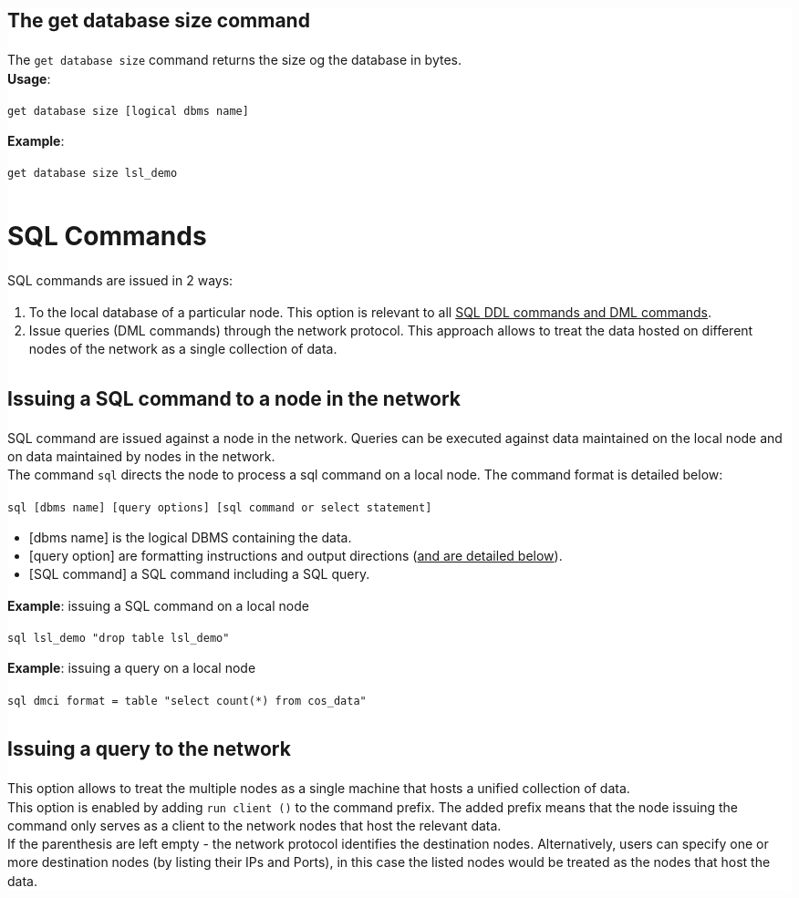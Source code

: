 ## The get database size command

The `get database size` command returns the size og the database in bytes.  
**Usage**:
```anylog 
get database size [logical dbms name]
```  

**Example**:
```anylog 
get database size lsl_demo
```  

# SQL Commands

SQL commands are issued in 2 ways:
1) To the local database of a particular node. This option is relevant to all [SQL DDL commands and DML commands](https://en.wikipedia.org/wiki/Data_manipulation_language).  
2) Issue queries (DML commands) through the network protocol. This approach allows to treat the data hosted on different nodes
of the network as a single collection of data.
   
## Issuing a SQL command to a node in the network
SQL command are issued against a node in the network.
Queries can be executed against data maintained on the local node and on data maintained by nodes in the network.    
The command `sql` directs the node to process a sql command on a local node. The command format is detailed below: 
```anylog 
sql [dbms name] [query options] [sql command or select statement]
```  
* [dbms name] is the logical DBMS containing the data.
* [query option] are formatting instructions and output directions ([and are detailed below](#query-options)).
* [SQL command] a SQL command including a SQL query.

**Example**: issuing a SQL command on a local node
```anylog 
sql lsl_demo "drop table lsl_demo"
```  

**Example**: issuing a query on a local node
```anylog 
sql dmci format = table "select count(*) from cos_data"
```  

## Issuing a query to the network

This option allows to treat the multiple nodes as a single machine that hosts a unified collection of data.  
This option is enabled by adding `run client ()` to the command prefix. The added prefix means that the node issuing
the command only serves as a client to the network nodes that host the relevant data.     
If the parenthesis are left empty - the network protocol identifies the destination nodes. Alternatively, users can specify one
or more destination nodes (by listing their IPs and Ports), in this case the listed nodes would be treated as the nodes that host the data.
 